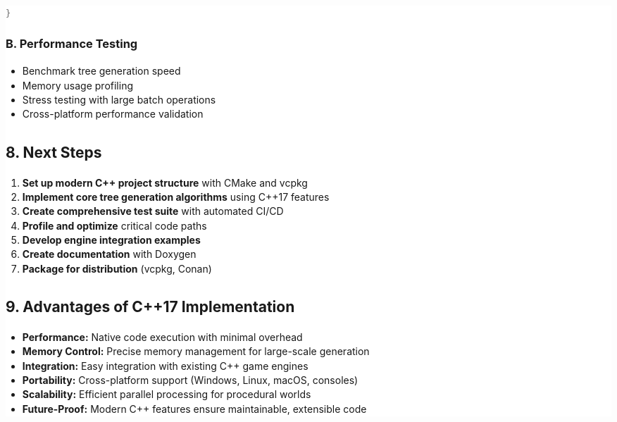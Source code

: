 ```cpp
}
```

### B. Performance Testing
* Benchmark tree generation speed
* Memory usage profiling
* Stress testing with large batch operations
* Cross-platform performance validation

## 8. Next Steps

1. **Set up modern C++ project structure** with CMake and vcpkg
2. **Implement core tree generation algorithms** using C++17 features
3. **Create comprehensive test suite** with automated CI/CD
4. **Profile and optimize** critical code paths
5. **Develop engine integration examples**
6. **Create documentation** with Doxygen
7. **Package for distribution** (vcpkg, Conan)

## 9. Advantages of C++17 Implementation

* **Performance:** Native code execution with minimal overhead
* **Memory Control:** Precise memory management for large-scale generation
* **Integration:** Easy integration with existing C++ game engines
* **Portability:** Cross-platform support (Windows, Linux, macOS, consoles)
* **Scalability:** Efficient parallel processing for procedural worlds
* **Future-Proof:** Modern C++ features ensure maintainable, extensible code